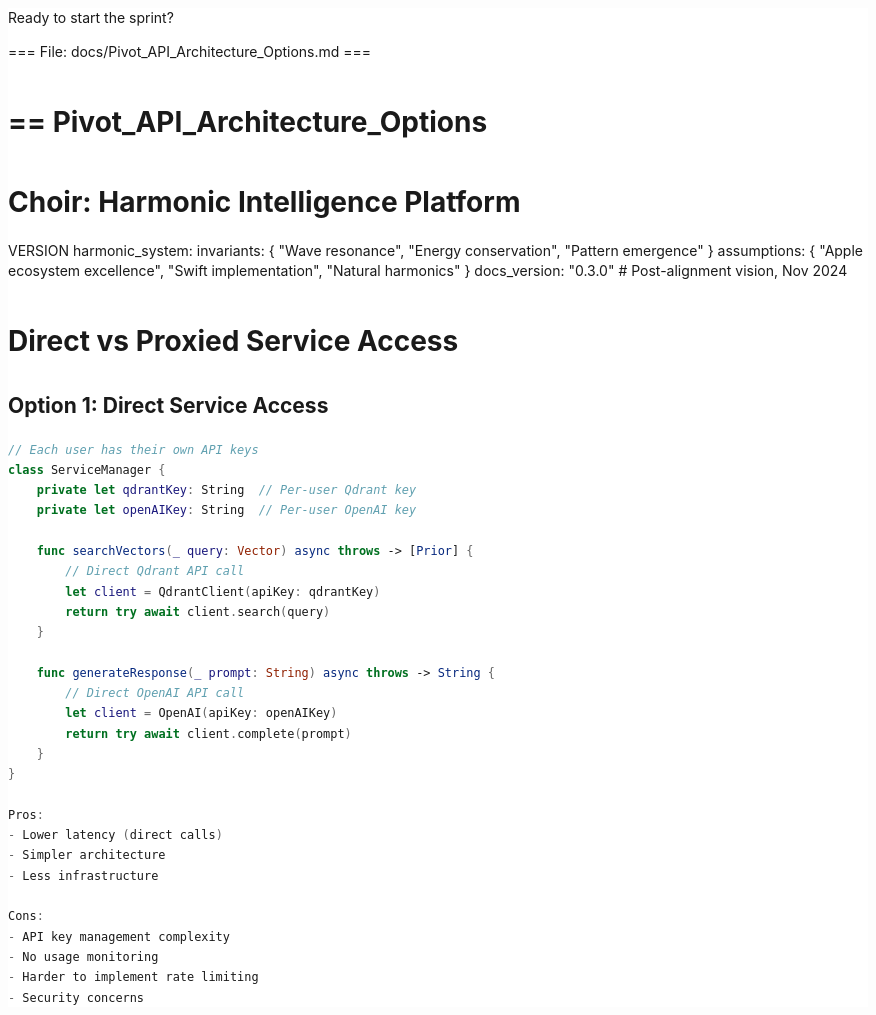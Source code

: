 Ready to start the sprint?

=== File: docs/Pivot_API_Architecture_Options.md ===



==
Pivot_API_Architecture_Options
==


# Choir: Harmonic Intelligence Platform

VERSION harmonic_system:
invariants: {
"Wave resonance",
"Energy conservation",
"Pattern emergence"
}
assumptions: {
"Apple ecosystem excellence",
"Swift implementation",
"Natural harmonics"
}
docs_version: "0.3.0"  # Post-alignment vision, Nov 2024
# Direct vs Proxied Service Access

## Option 1: Direct Service Access

```swift
// Each user has their own API keys
class ServiceManager {
    private let qdrantKey: String  // Per-user Qdrant key
    private let openAIKey: String  // Per-user OpenAI key

    func searchVectors(_ query: Vector) async throws -> [Prior] {
        // Direct Qdrant API call
        let client = QdrantClient(apiKey: qdrantKey)
        return try await client.search(query)
    }

    func generateResponse(_ prompt: String) async throws -> String {
        // Direct OpenAI API call
        let client = OpenAI(apiKey: openAIKey)
        return try await client.complete(prompt)
    }
}

Pros:
- Lower latency (direct calls)
- Simpler architecture
- Less infrastructure

Cons:
- API key management complexity
- No usage monitoring
- Harder to implement rate limiting
- Security concerns
```
